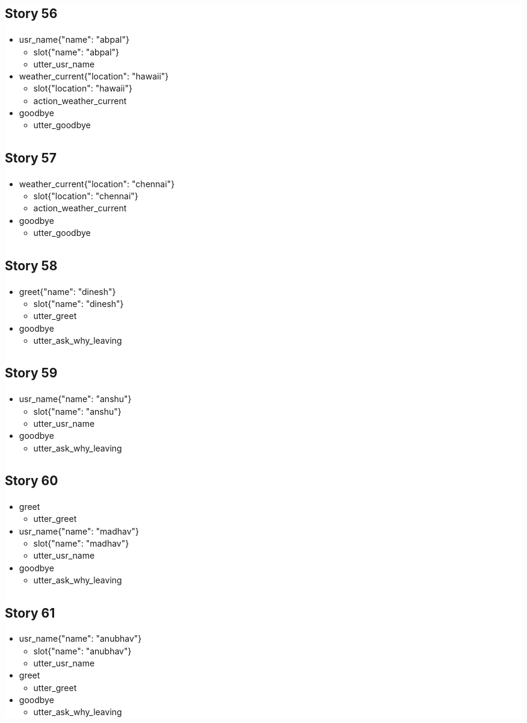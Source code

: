 ## Story 56
* usr_name{"name": "abpal"}
    - slot{"name": "abpal"}
    - utter_usr_name
* weather_current{"location": "hawaii"}
    - slot{"location": "hawaii"}
    - action_weather_current
* goodbye
    - utter_goodbye

## Story 57
* weather_current{"location": "chennai"}
    - slot{"location": "chennai"}
    - action_weather_current
* goodbye
    - utter_goodbye

## Story 58
* greet{"name": "dinesh"}
    - slot{"name": "dinesh"}
    - utter_greet
* goodbye
    - utter_ask_why_leaving

## Story 59
* usr_name{"name": "anshu"}
    - slot{"name": "anshu"}
    - utter_usr_name
* goodbye
    - utter_ask_why_leaving

## Story 60
* greet
    - utter_greet
* usr_name{"name": "madhav"}
    - slot{"name": "madhav"}
    - utter_usr_name
* goodbye
    - utter_ask_why_leaving

## Story 61
* usr_name{"name": "anubhav"}
    - slot{"name": "anubhav"}
    - utter_usr_name
* greet
    - utter_greet
* goodbye
    - utter_ask_why_leaving

